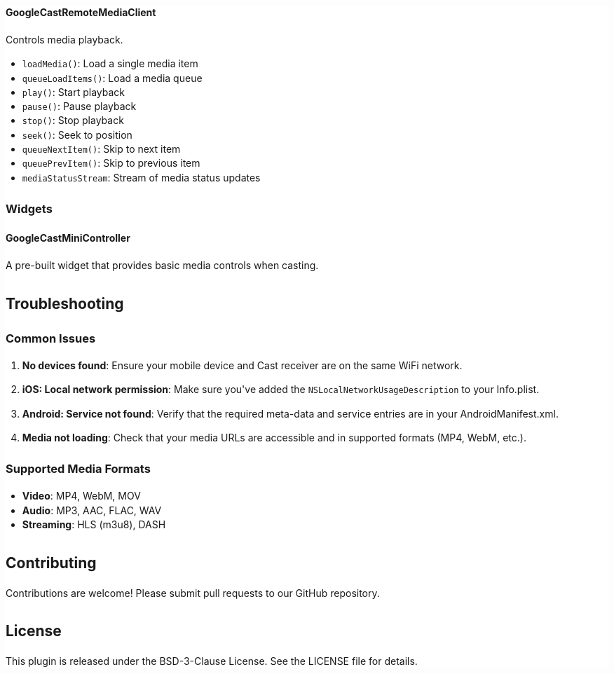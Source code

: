 #### GoogleCastRemoteMediaClient
Controls media playback.
- `loadMedia()`: Load a single media item
- `queueLoadItems()`: Load a media queue
- `play()`: Start playback
- `pause()`: Pause playback
- `stop()`: Stop playback
- `seek()`: Seek to position
- `queueNextItem()`: Skip to next item
- `queuePrevItem()`: Skip to previous item
- `mediaStatusStream`: Stream of media status updates

### Widgets

#### GoogleCastMiniController
A pre-built widget that provides basic media controls when casting.

## Troubleshooting

### Common Issues

1. **No devices found**: Ensure your mobile device and Cast receiver are on the same WiFi network.

2. **iOS: Local network permission**: Make sure you've added the `NSLocalNetworkUsageDescription` to your Info.plist.

3. **Android: Service not found**: Verify that the required meta-data and service entries are in your AndroidManifest.xml.

4. **Media not loading**: Check that your media URLs are accessible and in supported formats (MP4, WebM, etc.).

### Supported Media Formats

- **Video**: MP4, WebM, MOV
- **Audio**: MP3, AAC, FLAC, WAV
- **Streaming**: HLS (m3u8), DASH

## Contributing

Contributions are welcome! Please submit pull requests to our GitHub repository.

## License

This plugin is released under the BSD-3-Clause License. See the LICENSE file for details.
